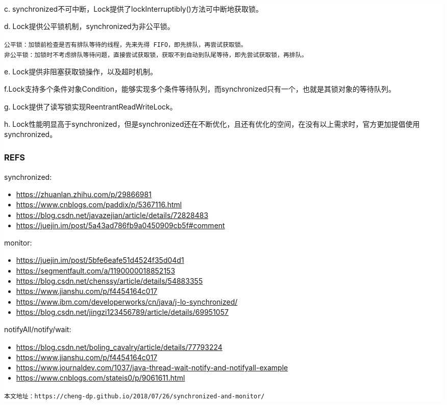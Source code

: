c. synchronized不可中断，Lock提供了lockInterruptibly()方法可中断地获取锁。

d. Lock提供公平锁机制，synchronized为非公平锁。
```
公平锁：加锁前检查是否有排队等待的线程，先来先得 FIFO，即先排队，再尝试获取锁。
非公平锁：加锁时不考虑排队等待问题，直接尝试获取锁，获取不到自动到队尾等待，即先尝试获取锁，再排队。
```

e. Lock提供非阻塞获取锁操作，以及超时机制。

f.Lock支持多个条件对象Condition，能够实现多个条件等待队列，而synchronized只有一个，也就是其锁对象的等待队列。

g. Lock提供了读写锁实现ReentrantReadWriteLock。

h. Lock性能明显高于synchronized，但是synchronized还在不断优化，且还有优化的空间，在没有以上需求时，官方更加提倡使用synchronized。

### REFS

synchronized:

- https://zhuanlan.zhihu.com/p/29866981
- https://www.cnblogs.com/paddix/p/5367116.html
- https://blog.csdn.net/javazejian/article/details/72828483
- https://juejin.im/post/5a43ad786fb9a0450909cb5f#comment

monitor:
- https://juejin.im/post/5bfe6eafe51d4524f35d04d1
- https://segmentfault.com/a/1190000018852153
- https://blog.csdn.net/chenssy/article/details/54883355
- https://www.jianshu.com/p/f4454164c017
- https://www.ibm.com/developerworks/cn/java/j-lo-synchronized/
- https://blog.csdn.net/jingzi123456789/article/details/69951057

notifyAll/notify/wait:
- https://blog.csdn.net/boling_cavalry/article/details/77793224
- https://www.jianshu.com/p/f4454164c017
- https://www.journaldev.com/1037/java-thread-wait-notify-and-notifyall-example
- https://www.cnblogs.com/stateis0/p/9061611.html
 
```
本文地址：https://cheng-dp.github.io/2018/07/26/synchronized-and-monitor/
```
 
